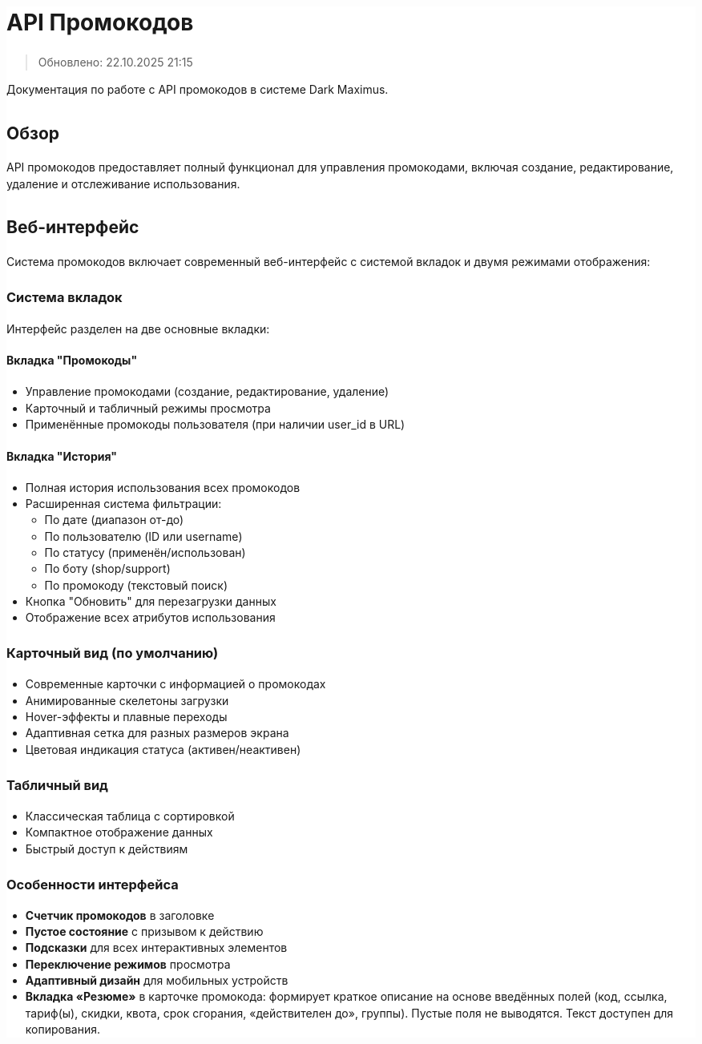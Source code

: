 # API Промокодов

> Обновлено: 22.10.2025 21:15

Документация по работе с API промокодов в системе Dark Maximus.

## Обзор

API промокодов предоставляет полный функционал для управления промокодами, включая создание, редактирование, удаление и отслеживание использования.

## Веб-интерфейс

Система промокодов включает современный веб-интерфейс с системой вкладок и двумя режимами отображения:

### Система вкладок

Интерфейс разделен на две основные вкладки:

#### Вкладка "Промокоды"
- Управление промокодами (создание, редактирование, удаление)
- Карточный и табличный режимы просмотра
- Применённые промокоды пользователя (при наличии user_id в URL)

#### Вкладка "История"
- Полная история использования всех промокодов
- Расширенная система фильтрации:
  - По дате (диапазон от-до)
  - По пользователю (ID или username)
  - По статусу (применён/использован)
  - По боту (shop/support)
  - По промокоду (текстовый поиск)
- Кнопка "Обновить" для перезагрузки данных
- Отображение всех атрибутов использования

### Карточный вид (по умолчанию)
- Современные карточки с информацией о промокодах
- Анимированные скелетоны загрузки
- Hover-эффекты и плавные переходы
- Адаптивная сетка для разных размеров экрана
- Цветовая индикация статуса (активен/неактивен)

### Табличный вид
- Классическая таблица с сортировкой
- Компактное отображение данных
- Быстрый доступ к действиям

### Особенности интерфейса
- **Счетчик промокодов** в заголовке
- **Пустое состояние** с призывом к действию
- **Подсказки** для всех интерактивных элементов
- **Переключение режимов** просмотра
- **Адаптивный дизайн** для мобильных устройств
 - **Вкладка «Резюме»** в карточке промокода: формирует краткое описание на основе введённых полей (код, ссылка, тариф(ы), скидки, квота, срок сгорания, «действителен до», группы). Пустые поля не выводятся. Текст доступен для копирования.
